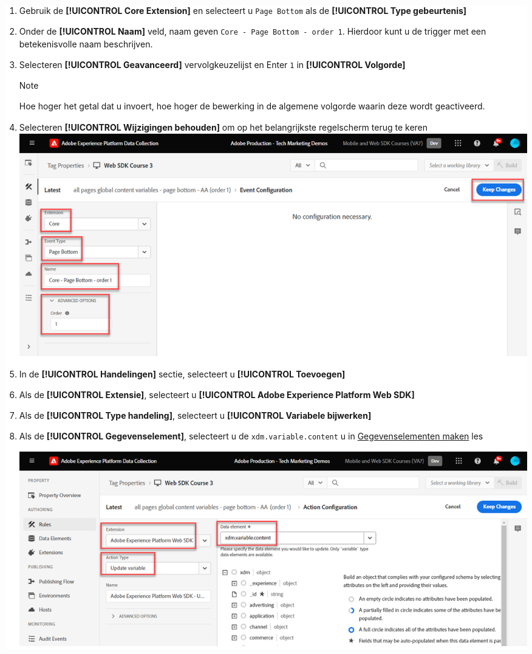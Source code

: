 1. Gebruik de **[!UICONTROL Core Extension]** en selecteert u `Page Bottom` als de **[!UICONTROL Type gebeurtenis]**

1. Onder de **[!UICONTROL Naam]** veld, naam geven `Core - Page Bottom - order 1`. Hierdoor kunt u de trigger met een betekenisvolle naam beschrijven.

1. Selecteren **[!UICONTROL Geavanceerd]** vervolgkeuzelijst en Enter `1` in **[!UICONTROL Volgorde]**

   >[!NOTE]
   >
   > Hoe hoger het getal dat u invoert, hoe hoger de bewerking in de algemene volgorde waarin deze wordt geactiveerd.

1. Selecteren **[!UICONTROL Wijzigingen behouden]** om op het belangrijkste regelscherm terug te keren
   ![Trigger onder pagina selecteren](assets/create-tag-rule-trigger-bottom.png)

1. In de **[!UICONTROL Handelingen]** sectie, selecteert u **[!UICONTROL Toevoegen]**

1. Als de **[!UICONTROL Extensie]**, selecteert u **[!UICONTROL Adobe Experience Platform Web SDK]**

1. Als de **[!UICONTROL Type handeling]**, selecteert u **[!UICONTROL Variabele bijwerken]**

1. Als de **[!UICONTROL Gegevenselement]**, selecteert u de `xdm.variable.content` u in [Gegevenselementen maken](create-data-elements.md) les

   ![Variabel schema bijwerken](assets/create-rule-update-variable.png)
